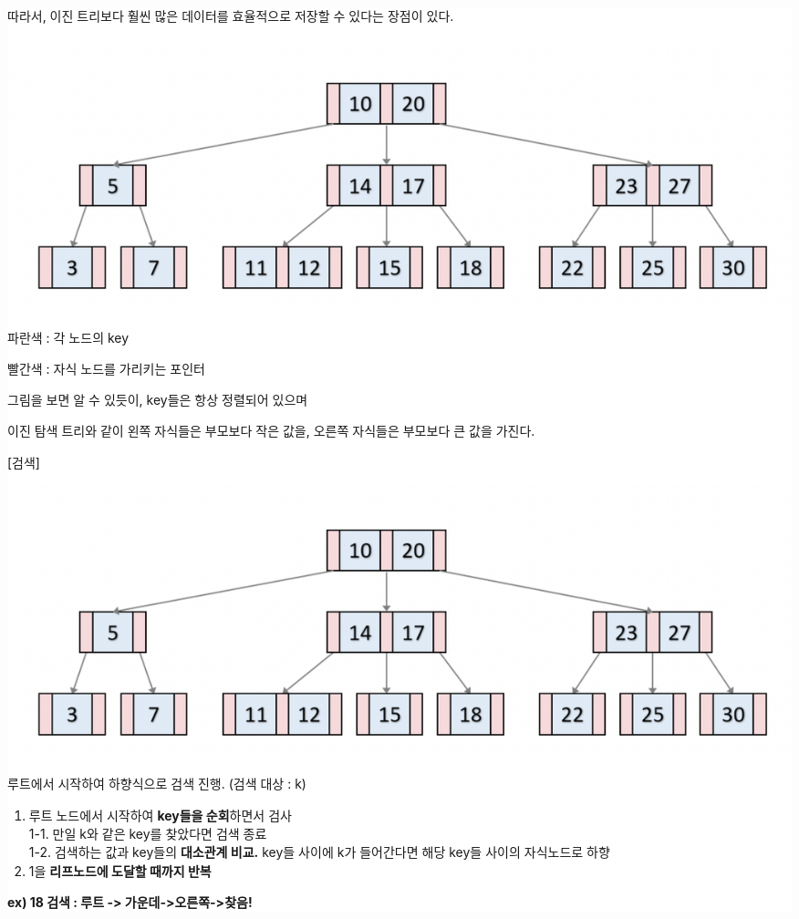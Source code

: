 따라서, 이진 트리보다 훨씬 많은 데이터를 효율적으로 저장할 수 있다는 장점이 있다.

![image](https://github.com/cs-breaker/Tech-Seminar/blob/main/Contents/res/seminar-11/img%20(2).png)

파란색 : 각 노드의 key

빨간색 : 자식 노드를 가리키는 포인터

그림을 보면 알 수 있듯이, key들은 항상 정렬되어 있으며

이진 탐색 트리와 같이 왼쪽 자식들은 부모보다 작은 값을, 오른쪽 자식들은 부모보다 큰 값을 가진다.

\[검색\]

![image](https://github.com/cs-breaker/Tech-Seminar/blob/main/Contents/res/seminar-11/img%20(3).png)

루트에서 시작하여 하향식으로 검색 진행. (검색 대상 : k)

1.  루트 노드에서 시작하여 **key들을 순회**하면서 검사  
    1-1. 만일 k와 같은 key를 찾았다면 검색 종료  
    1-2. 검색하는 값과 key들의 **대소관계 비교.** key들 사이에 k가 들어간다면 해당 key들 사이의 자식노드로 하향
2.  1을 **리프노드에 도달할 때까지 반복**

**ex) 18 검색 : 루트 -> 가운데->오른쪽->찾음!**
